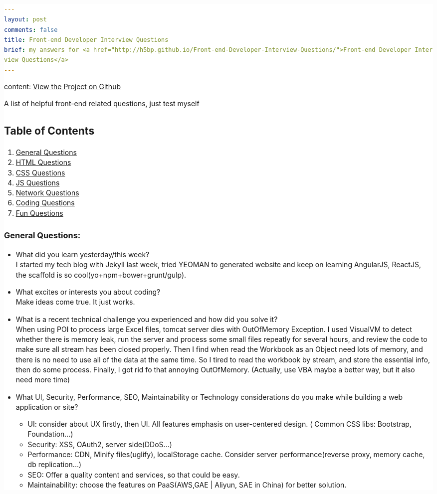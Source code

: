 ```yaml
---
layout: post
comments: false
title: Front-end Developer Interview Questions
brief: my answers for <a href="http://h5bp.github.io/Front-end-Developer-Interview-Questions/">Front-end Developer Interview Questions</a> 
---
```

content:
[View the Project on Github](http://h5bp.github.io/Front-end-Developer-Interview-Questions/)

A list of helpful front-end related questions, just test myself

<a id="contents"></a>

## Table of Contents 

  1. [General Questions](#general-questions)
  1. [HTML Questions](#html-questions)
  1. [CSS Questions](#css-questions)
  1. [JS Questions](#js-questions)
  1. [Network Questions](#network-questions)
  1. [Coding Questions](#coding-questions)
  1. [Fun Questions](#fun-questions)

### [<i id="general-questions" class="fa fa-arrow-up"></i>](#contents) General Questions:

* What did you learn yesterday/this week?<br>
I started my tech blog with Jekyll last week, tried YEOMAN to generated website and keep on learning AngularJS, ReactJS, the scaffold is so cool(yo+npm+bower+grunt/gulp).

* What excites or interests you about coding?<br>
Make ideas come true. It just works.

* What is a recent technical challenge you experienced and how did you solve it?<br>
When using POI to process large Excel files, tomcat server dies with OutOfMemory Exception. I used VisualVM to detect whether there is memory leak, run the server and process some small files repeatly for several hours, and review the code to make sure all stream has been closed properly. Then I find when read the Workbook as an Object need lots of memory, and there is no need to use all of the data at the same time. So I tired to read the workbook by stream, and store the essential info, then do some process. Finally, I got rid fo that annoying OutOfMemory. (Actually, use VBA maybe a better way, but it also need more time)

* What UI, Security, Performance, SEO, Maintainability or Technology considerations do you make while building a web application or site?<br>
  - UI: consider about UX firstly, then UI. All features emphasis on user-centered design. ( Common CSS libs: Bootstrap, Foundation...)
  - Security: XSS, OAuth2, server side(DDoS...)
  - Performance: CDN, Minify files(uglify), localStorage cache. Consider server performance(reverse proxy, memory cache, db replication...)
  - SEO: Offer a quality content and services, so that could be easy.
  - Maintainability: choose the features on PaaS(AWS,GAE | Aliyun, SAE in China) for better solution. 
